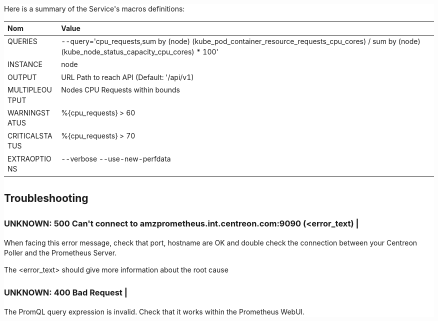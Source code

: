 Here is a summary of the Service's macros definitions:

| Nom            | Value                                                                                                                                             |
| :------------- | :------------------------------------------------------------------------------------------------------------------------------------------------ |
| QUERIES        | --query='cpu_requests,sum by (node) (kube_pod_container_resource_requests_cpu_cores) / sum by (node) (kube_node_status_capacity_cpu_cores) * 100' |
| INSTANCE       | node                                                                                                                                              |
| OUTPUT         | URL Path to reach API (Default: '/api/v1)                                                                                                         |
| MULTIPLEOUTPUT | Nodes CPU Requests within bounds                                                                                                                  |
| WARNINGSTATUS  | %{cpu_requests} > 60                                                                                                                              |
| CRITICALSTATUS | %{cpu_requests} > 70                                                                                                                              |
| EXTRAOPTIONS   | --verbose --use-new-perfdata                                                                                                                      |

## Troubleshooting

### UNKNOWN: 500 Can't connect to amzprometheus.int.centreon.com:9090 (<error_text) |

When facing this error message, check that port, hostname are OK and double check the
connection between your Centreon Poller and the Prometheus Server.

The <error_text> should give more information about the root cause

### UNKNOWN: 400 Bad Request |

The PromQL query expression is invalid. Check that it works within the Prometheus WebUI.


